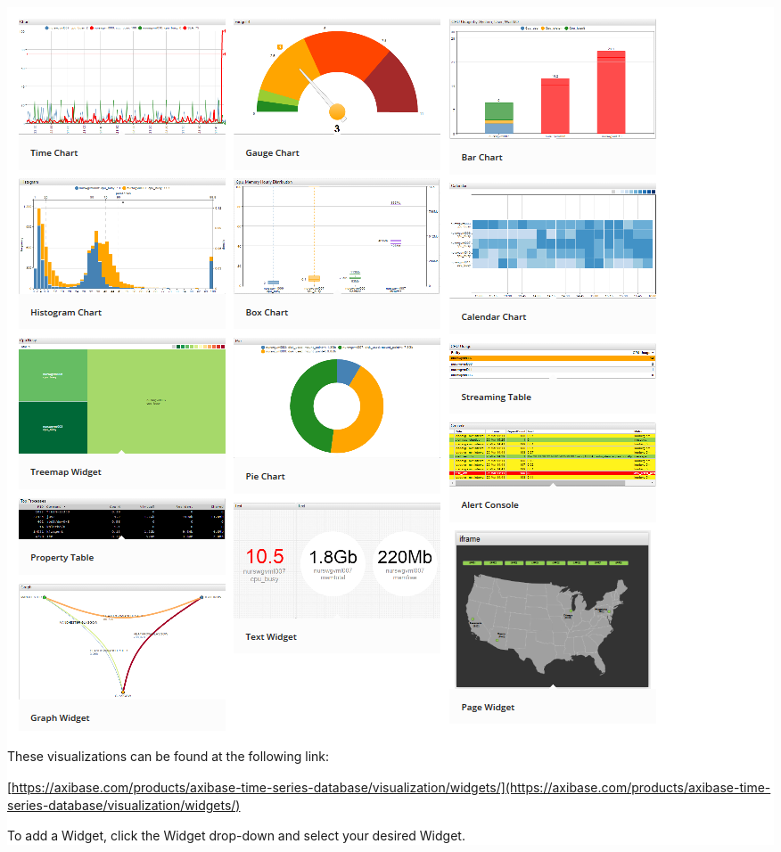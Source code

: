 ![Figure 3](Images/Figure3.png)

These visualizations can be found at the following link:

[https://axibase.com/products/axibase-time-series-database/visualization/widgets/](https://axibase.com/products/axibase-time-series-database/visualization/widgets/)

To add a Widget, click the Widget drop-down and select your desired Widget.
